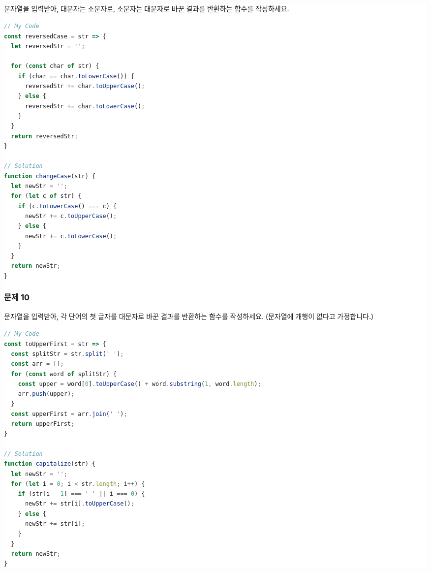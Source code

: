 문자열을 입력받아, 대문자는 소문자로, 소문자는 대문자로 바꾼 결과를 반환하는 함수를 작성하세요.

```javascript
// My Code
const reversedCase = str => {
  let reversedStr = '';

  for (const char of str) {
    if (char == char.toLowerCase()) {
      reversedStr += char.toUpperCase();
    } else {
      reversedStr += char.toLowerCase();
    }
  }
  return reversedStr;
}

// Solution
function changeCase(str) {
  let newStr = '';
  for (let c of str) {
    if (c.toLowerCase() === c) {
      newStr += c.toUpperCase();
    } else {
      newStr += c.toLowerCase();
    }
  }
  return newStr;
}
```

### 문제 10

문자열을 입력받아, 각 단어의 첫 글자를 대문자로 바꾼 결과를 반환하는 함수를 작성하세요. (문자열에 개행이 없다고 가정합니다.)

```javascript
// My Code
const toUpperFirst = str => {
  const splitStr = str.split(' ');
  const arr = [];
  for (const word of splitStr) {
    const upper = word[0].toUpperCase() + word.substring(1, word.length);
    arr.push(upper);
  }
  const upperFirst = arr.join(' ');
  return upperFirst;
}

// Solution
function capitalize(str) {
  let newStr = '';
  for (let i = 0; i < str.length; i++) {
    if (str[i - 1] === ' ' || i === 0) {
      newStr += str[i].toUpperCase();
    } else {
      newStr += str[i];
    }
  }
  return newStr;
}
```
